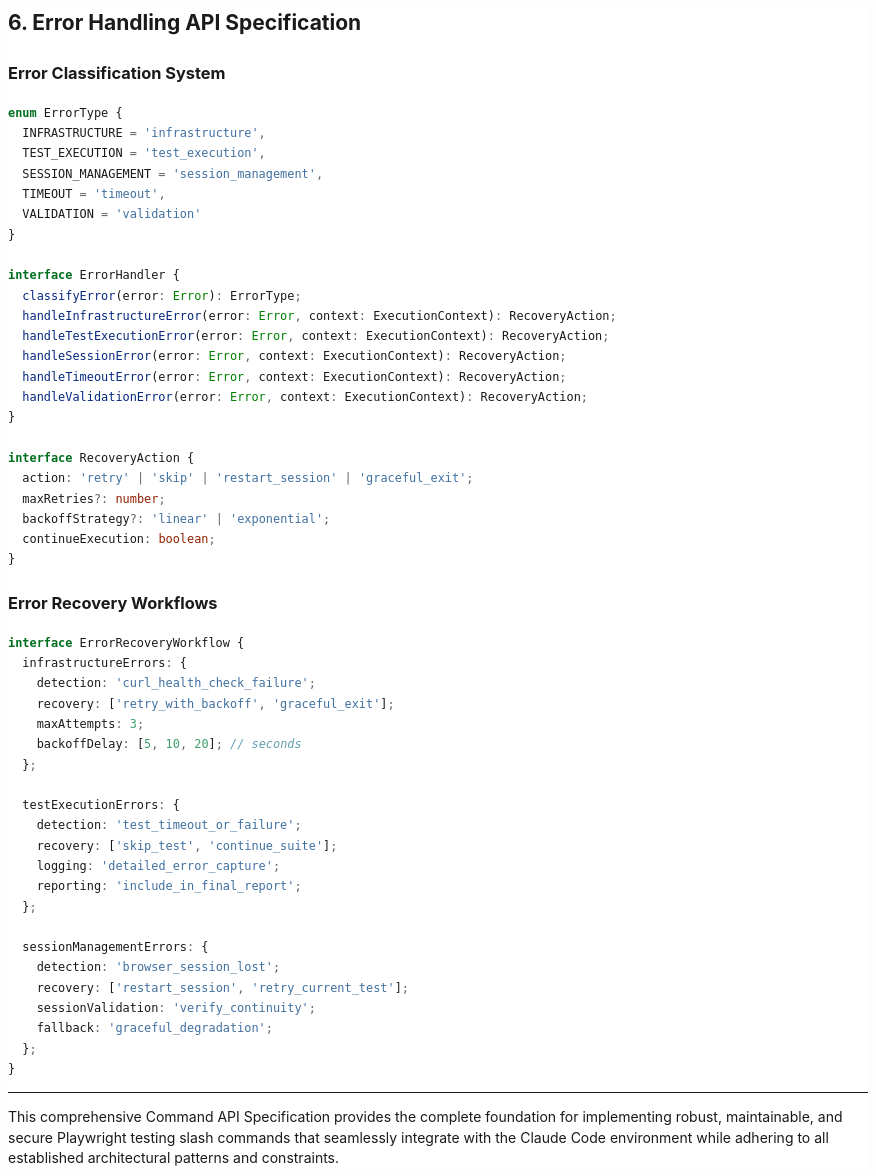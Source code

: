 
## 6. Error Handling API Specification

### Error Classification System

```typescript
enum ErrorType {
  INFRASTRUCTURE = 'infrastructure',
  TEST_EXECUTION = 'test_execution', 
  SESSION_MANAGEMENT = 'session_management',
  TIMEOUT = 'timeout',
  VALIDATION = 'validation'
}

interface ErrorHandler {
  classifyError(error: Error): ErrorType;
  handleInfrastructureError(error: Error, context: ExecutionContext): RecoveryAction;
  handleTestExecutionError(error: Error, context: ExecutionContext): RecoveryAction;
  handleSessionError(error: Error, context: ExecutionContext): RecoveryAction;
  handleTimeoutError(error: Error, context: ExecutionContext): RecoveryAction;
  handleValidationError(error: Error, context: ExecutionContext): RecoveryAction;
}

interface RecoveryAction {
  action: 'retry' | 'skip' | 'restart_session' | 'graceful_exit';
  maxRetries?: number;
  backoffStrategy?: 'linear' | 'exponential';
  continueExecution: boolean;
}
```

### Error Recovery Workflows

```typescript
interface ErrorRecoveryWorkflow {
  infrastructureErrors: {
    detection: 'curl_health_check_failure';
    recovery: ['retry_with_backoff', 'graceful_exit'];
    maxAttempts: 3;
    backoffDelay: [5, 10, 20]; // seconds
  };
  
  testExecutionErrors: {
    detection: 'test_timeout_or_failure';
    recovery: ['skip_test', 'continue_suite'];
    logging: 'detailed_error_capture';
    reporting: 'include_in_final_report';
  };
  
  sessionManagementErrors: {
    detection: 'browser_session_lost';
    recovery: ['restart_session', 'retry_current_test'];
    sessionValidation: 'verify_continuity';
    fallback: 'graceful_degradation';
  };
}
```

---

This comprehensive Command API Specification provides the complete foundation for implementing robust, maintainable, and secure Playwright testing slash commands that seamlessly integrate with the Claude Code environment while adhering to all established architectural patterns and constraints.